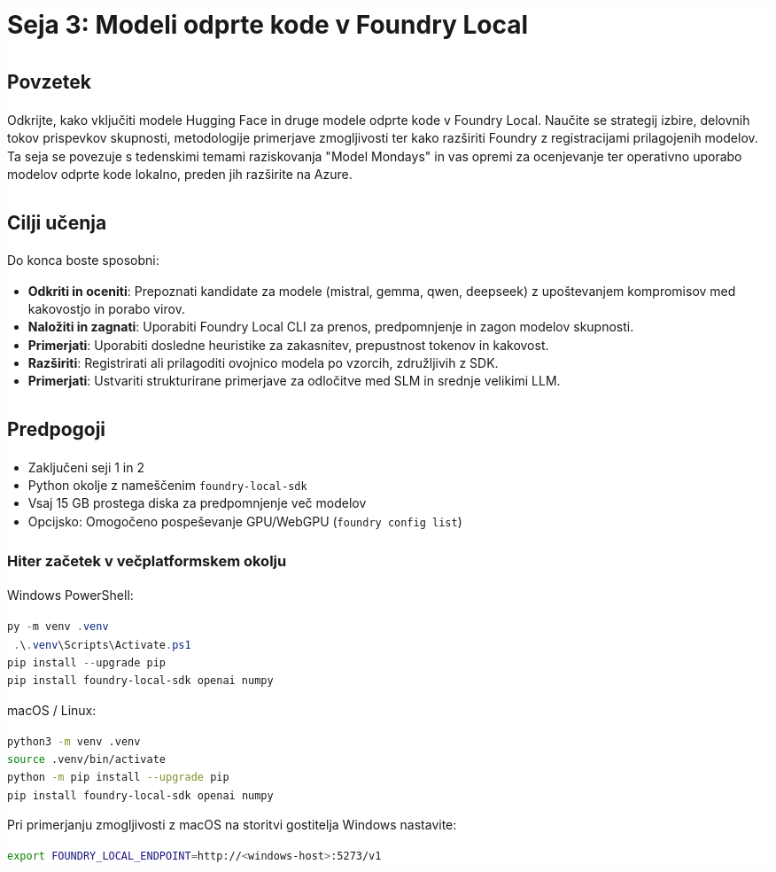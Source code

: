 
# Seja 3: Modeli odprte kode v Foundry Local

## Povzetek

Odkrijte, kako vključiti modele Hugging Face in druge modele odprte kode v Foundry Local. Naučite se strategij izbire, delovnih tokov prispevkov skupnosti, metodologije primerjave zmogljivosti ter kako razširiti Foundry z registracijami prilagojenih modelov. Ta seja se povezuje s tedenskimi temami raziskovanja "Model Mondays" in vas opremi za ocenjevanje ter operativno uporabo modelov odprte kode lokalno, preden jih razširite na Azure.

## Cilji učenja

Do konca boste sposobni:

- **Odkriti in oceniti**: Prepoznati kandidate za modele (mistral, gemma, qwen, deepseek) z upoštevanjem kompromisov med kakovostjo in porabo virov.
- **Naložiti in zagnati**: Uporabiti Foundry Local CLI za prenos, predpomnjenje in zagon modelov skupnosti.
- **Primerjati**: Uporabiti dosledne heuristike za zakasnitev, prepustnost tokenov in kakovost.
- **Razširiti**: Registrirati ali prilagoditi ovojnico modela po vzorcih, združljivih z SDK.
- **Primerjati**: Ustvariti strukturirane primerjave za odločitve med SLM in srednje velikimi LLM.

## Predpogoji

- Zaključeni seji 1 in 2
- Python okolje z nameščenim `foundry-local-sdk`
- Vsaj 15 GB prostega diska za predpomnjenje več modelov
- Opcijsko: Omogočeno pospeševanje GPU/WebGPU (`foundry config list`)

### Hiter začetek v večplatformskem okolju

Windows PowerShell:
```powershell
py -m venv .venv
 .\.venv\Scripts\Activate.ps1
pip install --upgrade pip
pip install foundry-local-sdk openai numpy
```

macOS / Linux:
```bash
python3 -m venv .venv
source .venv/bin/activate
python -m pip install --upgrade pip
pip install foundry-local-sdk openai numpy
```

Pri primerjanju zmogljivosti z macOS na storitvi gostitelja Windows nastavite:
```bash
export FOUNDRY_LOCAL_ENDPOINT=http://<windows-host>:5273/v1
```
